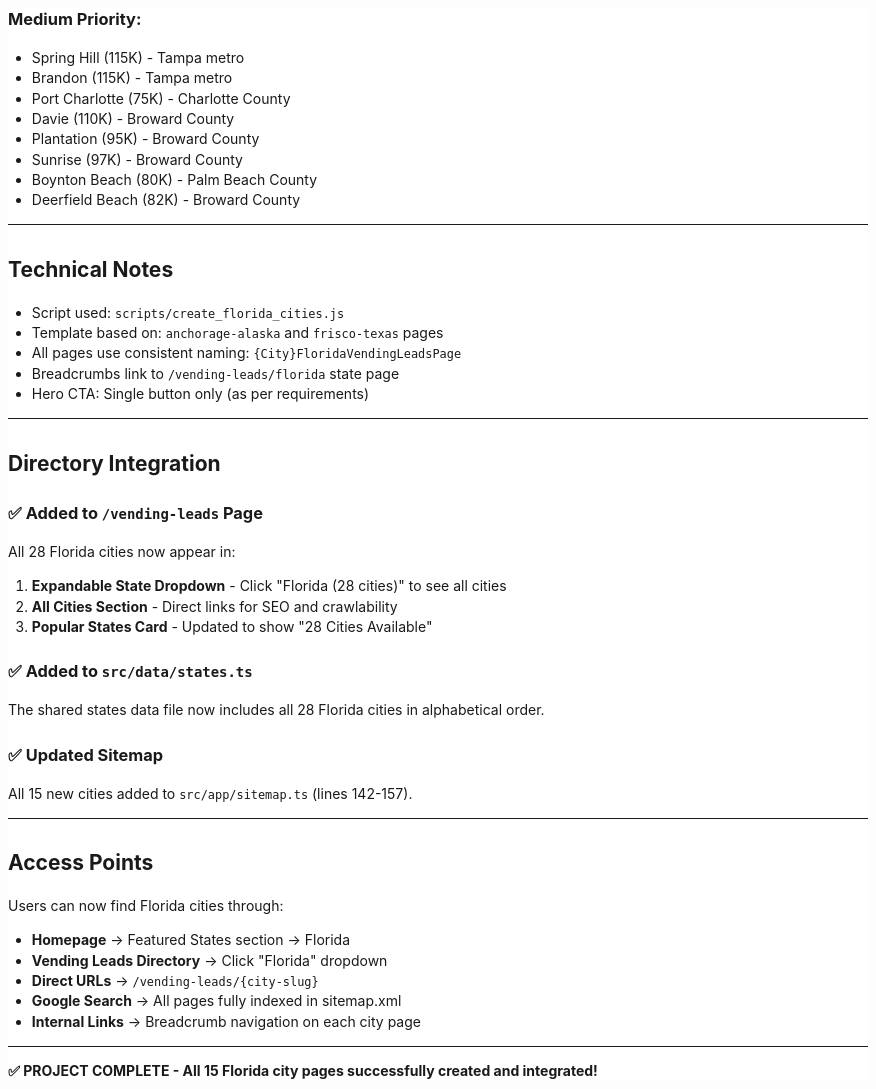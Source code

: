 ### **Medium Priority:**
- Spring Hill (115K) - Tampa metro
- Brandon (115K) - Tampa metro
- Port Charlotte (75K) - Charlotte County
- Davie (110K) - Broward County
- Plantation (95K) - Broward County
- Sunrise (97K) - Broward County
- Boynton Beach (80K) - Palm Beach County
- Deerfield Beach (82K) - Broward County

---

## Technical Notes

- Script used: `scripts/create_florida_cities.js`
- Template based on: `anchorage-alaska` and `frisco-texas` pages
- All pages use consistent naming: `{City}FloridaVendingLeadsPage`
- Breadcrumbs link to `/vending-leads/florida` state page
- Hero CTA: Single button only (as per requirements)

---

## Directory Integration

### ✅ **Added to `/vending-leads` Page**
All 28 Florida cities now appear in:
1. **Expandable State Dropdown** - Click "Florida (28 cities)" to see all cities
2. **All Cities Section** - Direct links for SEO and crawlability
3. **Popular States Card** - Updated to show "28 Cities Available"

### ✅ **Added to `src/data/states.ts`**
The shared states data file now includes all 28 Florida cities in alphabetical order.

### ✅ **Updated Sitemap**
All 15 new cities added to `src/app/sitemap.ts` (lines 142-157).

---

## Access Points

Users can now find Florida cities through:
- **Homepage** → Featured States section → Florida
- **Vending Leads Directory** → Click "Florida" dropdown
- **Direct URLs** → `/vending-leads/{city-slug}`
- **Google Search** → All pages fully indexed in sitemap.xml
- **Internal Links** → Breadcrumb navigation on each city page

---

**✅ PROJECT COMPLETE - All 15 Florida city pages successfully created and integrated!**

